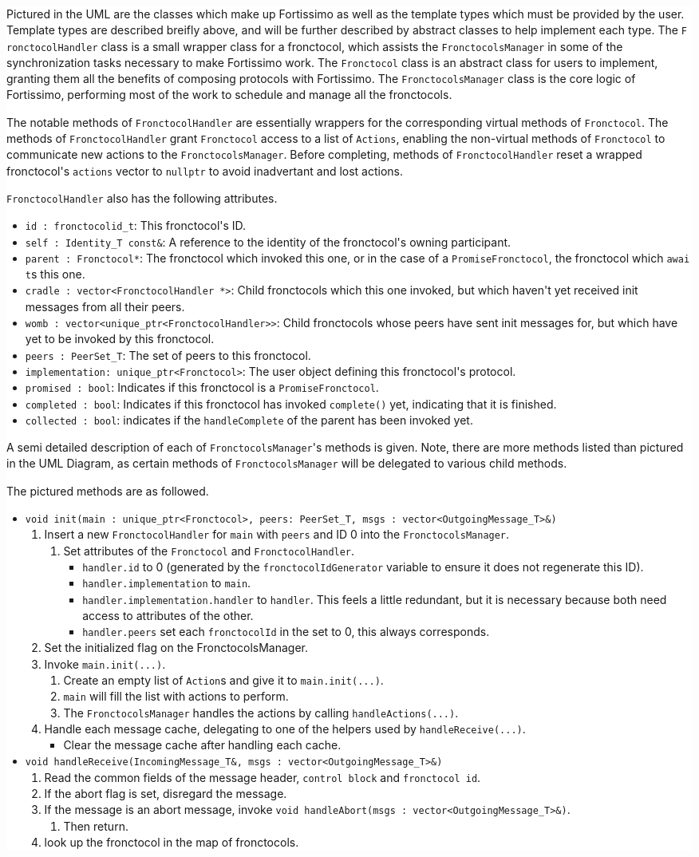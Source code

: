 Pictured in the UML are the classes which make up Fortissimo as well as the template types which must be provided by the user.
Template types are described breifly above, and will be further described by abstract classes to help implement each type.
The ``FronctocolHandler`` class is a small wrapper class for a fronctocol, which assists the ``FronctocolsManager`` in some of the synchronization tasks necessary to make Fortissimo work.
The ``Fronctocol`` class is an abstract class for users to implement, granting them all the benefits of composing protocols with Fortissimo.
The ``FronctocolsManager`` class is the core logic of Fortissimo, performing most of the work to schedule and manage all the fronctocols.

The notable methods of ``FronctocolHandler`` are essentially wrappers for the corresponding virtual methods of ``Fronctocol``.
The methods of ``FronctocolHandler`` grant ``Fronctocol`` access to a list of ``Actions``, enabling the non-virtual methods of ``Fronctocol`` to communicate new actions to the ``FronctocolsManager``.
Before completing, methods of ``FronctocolHandler`` reset a wrapped fronctocol's ``actions`` vector to ``nullptr`` to avoid inadvertant and lost actions.

``FronctocolHandler`` also has the following attributes.

 - ``id : fronctocolid_t``: This fronctocol's ID.
 - ``self : Identity_T const&``: A reference to the identity of the fronctocol's owning participant.
 - ``parent : Fronctocol*``: The fronctocol which invoked this one, or in the case of a ``PromiseFronctocol``, the fronctocol which ``await``s this one.
 - ``cradle : vector<FronctocolHandler *>``: Child fronctocols which this one invoked, but which haven't yet received init messages from all their peers.
 - ``womb : vector<unique_ptr<FronctocolHandler>>``: Child fronctocols whose peers have sent init messages for, but which have yet to be invoked by this fronctocol.
 - ``peers : PeerSet_T``: The set of peers to this fronctocol.
 - ``implementation: unique_ptr<Fronctocol>``: The user object defining this fronctocol's protocol.
 - ``promised : bool``: Indicates if this fronctocol is a ``PromiseFronctocol``.
 - ``completed : bool``: Indicates if this fronctocol has invoked ``complete()`` yet, indicating that it is finished.
 - ``collected : bool``: indicates if the ``handleComplete`` of the parent has been invoked yet.

A semi detailed description of each of ``FronctocolsManager``'s methods is given.
Note, there are more methods listed than pictured in the UML Diagram, as certain methods of ``FronctocolsManager`` will be delegated to various child methods.

The pictured methods are as followed.

 - ``void init(main : unique_ptr<Fronctocol>, peers: PeerSet_T, msgs : vector<OutgoingMessage_T>&)``
   1. Insert a new ``FronctocolHandler`` for ``main`` with ``peers`` and ID 0 into the ``FronctocolsManager``.
      1. Set attributes of the ``Fronctocol`` and ``FronctocolHandler``.
         - ``handler.id`` to 0 (generated by the ``fronctocolIdGenerator`` variable to ensure it does not regenerate this ID).
         - ``handler.implementation`` to ``main``.
         - ``handler.implementation.handler`` to ``handler``. This feels a little redundant, but it is necessary because both need access to attributes of the other.
         - ``handler.peers`` set each ``fronctocolId`` in the set to 0, this always corresponds.
   2. Set the initialized flag on the FronctocolsManager.
   3. Invoke ``main.init(...)``.
      1. Create an empty list of ``Action``s and give it to ``main.init(...)``.
      2. ``main`` will fill the list with actions to perform.
      3. The ``FronctocolsManager`` handles the actions by calling ``handleActions(...)``.
   4. Handle each message cache, delegating to one of the helpers used by ``handleReceive(...)``.
      - Clear the message cache after handling each cache.
 - ``void handleReceive(IncomingMessage_T&, msgs : vector<OutgoingMessage_T>&)``
   1. Read the common fields of the message header, ``control block`` and ``fronctocol id``.
   2. If the abort flag is set, disregard the message.
   3. If the message is an abort message, invoke ``void handleAbort(msgs : vector<OutgoingMessage_T>&)``.
      1. Then return.
   3. look up the fronctocol in the map of fronctocols.